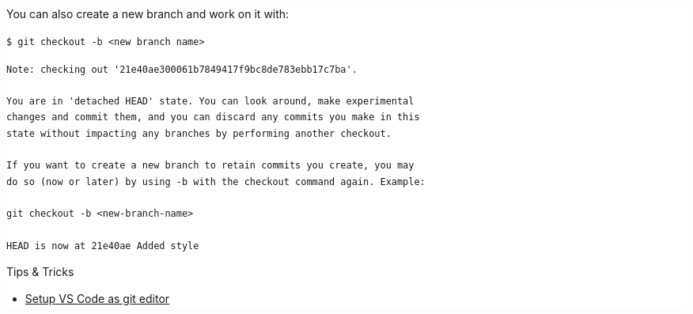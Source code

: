 You can also create a new branch and work on it with:
```
$ git checkout -b <new branch name>
```
```
Note: checking out '21e40ae300061b7849417f9bc8de783ebb17c7ba'.

You are in 'detached HEAD' state. You can look around, make experimental
changes and commit them, and you can discard any commits you make in this
state without impacting any branches by performing another checkout.

If you want to create a new branch to retain commits you create, you may
do so (now or later) by using -b with the checkout command again. Example:

git checkout -b <new-branch-name>

HEAD is now at 21e40ae Added style
```
Tips & Tricks
* [Setup VS Code as git editor](https://code.visualstudio.com/docs/sourcecontrol/overview#_vs-code-as-git-editor)